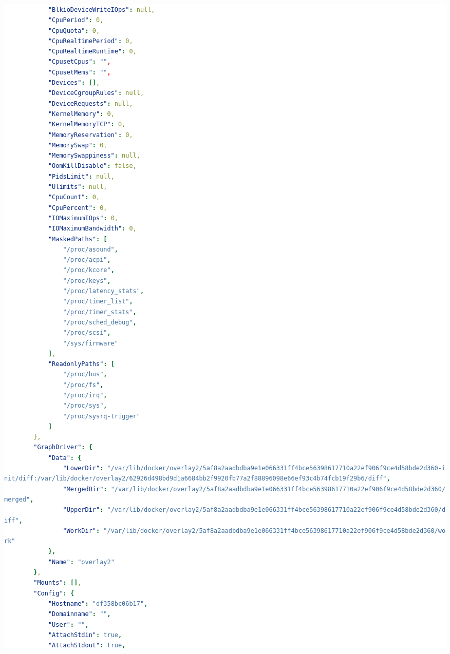 ```yml
            "BlkioDeviceWriteIOps": null,
            "CpuPeriod": 0,
            "CpuQuota": 0,
            "CpuRealtimePeriod": 0,
            "CpuRealtimeRuntime": 0,
            "CpusetCpus": "",
            "CpusetMems": "",
            "Devices": [],
            "DeviceCgroupRules": null,
            "DeviceRequests": null,
            "KernelMemory": 0,
            "KernelMemoryTCP": 0,
            "MemoryReservation": 0,
            "MemorySwap": 0,
            "MemorySwappiness": null,
            "OomKillDisable": false,
            "PidsLimit": null,
            "Ulimits": null,
            "CpuCount": 0,
            "CpuPercent": 0,
            "IOMaximumIOps": 0,
            "IOMaximumBandwidth": 0,
            "MaskedPaths": [
                "/proc/asound",
                "/proc/acpi",
                "/proc/kcore",
                "/proc/keys",
                "/proc/latency_stats",
                "/proc/timer_list",
                "/proc/timer_stats",
                "/proc/sched_debug",
                "/proc/scsi",
                "/sys/firmware"
            ],
            "ReadonlyPaths": [
                "/proc/bus",
                "/proc/fs",
                "/proc/irq",
                "/proc/sys",
                "/proc/sysrq-trigger"
            ]
        },
        "GraphDriver": {
            "Data": {
                "LowerDir": "/var/lib/docker/overlay2/5af8a2aadbdba9e1e066331ff4bce56398617710a22ef906f9ce4d58bde2d360-init/diff:/var/lib/docker/overlay2/62926d498bd9d1a6684bb2f9920fb77a2f88896098e66ef93c4b74fcb19f29b6/diff",
                "MergedDir": "/var/lib/docker/overlay2/5af8a2aadbdba9e1e066331ff4bce56398617710a22ef906f9ce4d58bde2d360/merged",
                "UpperDir": "/var/lib/docker/overlay2/5af8a2aadbdba9e1e066331ff4bce56398617710a22ef906f9ce4d58bde2d360/diff",
                "WorkDir": "/var/lib/docker/overlay2/5af8a2aadbdba9e1e066331ff4bce56398617710a22ef906f9ce4d58bde2d360/work"
            },
            "Name": "overlay2"
        },
        "Mounts": [],
        "Config": {
            "Hostname": "df358bc06b17",
            "Domainname": "",
            "User": "",
            "AttachStdin": true,
            "AttachStdout": true,
```
